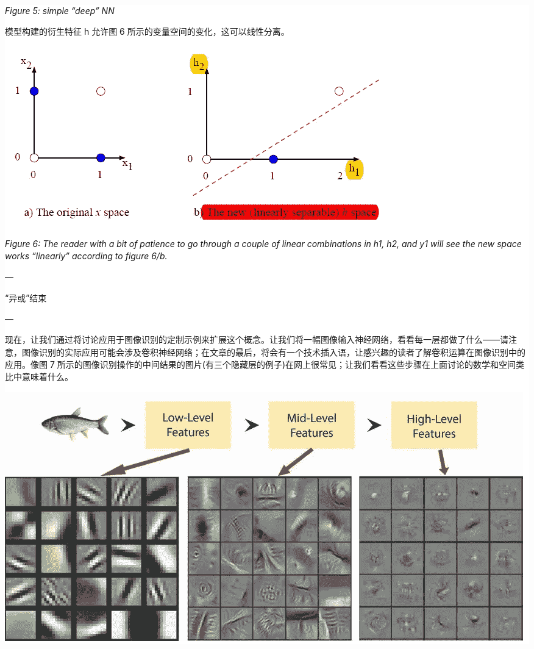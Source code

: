 *Figure 5: simple “deep” NN*

模型构建的衍生特征 h 允许图 6 所示的变量空间的变化，这可以线性分离。

![](img/04cd556e1d7c7d2b328379dd74ec9ca8.png)

*Figure 6: The reader with a bit of patience to go through a couple of linear combinations in h1, h2, and y1 will see the new space works “linearly” according to figure 6/b.*

—

“异或”结束

—

现在，让我们通过将讨论应用于图像识别的定制示例来扩展这个概念。让我们将一幅图像输入神经网络，看看每一层都做了什么——请注意，图像识别的实际应用可能会涉及卷积神经网络；在文章的最后，将会有一个技术插入语，让感兴趣的读者了解卷积运算在图像识别中的应用。像图 7 所示的图像识别操作的中间结果的图片(有三个隐藏层的例子)在网上很常见；让我们看看这些步骤在上面讨论的数学和空间类比中意味着什么。

![](img/e6fcd8b46f9ad63b186355e5b0dcda4b.png)
